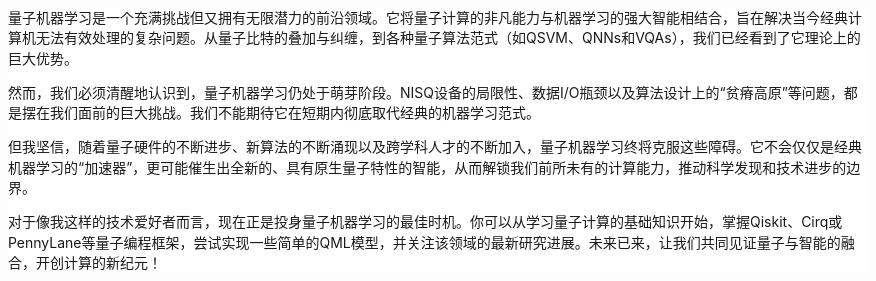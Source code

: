 量子机器学习是一个充满挑战但又拥有无限潜力的前沿领域。它将量子计算的非凡能力与机器学习的强大智能相结合，旨在解决当今经典计算机无法有效处理的复杂问题。从量子比特的叠加与纠缠，到各种量子算法范式（如QSVM、QNNs和VQAs），我们已经看到了它理论上的巨大优势。

然而，我们必须清醒地认识到，量子机器学习仍处于萌芽阶段。NISQ设备的局限性、数据I/O瓶颈以及算法设计上的“贫瘠高原”等问题，都是摆在我们面前的巨大挑战。我们不能期待它在短期内彻底取代经典的机器学习范式。

但我坚信，随着量子硬件的不断进步、新算法的不断涌现以及跨学科人才的不断加入，量子机器学习终将克服这些障碍。它不会仅仅是经典机器学习的“加速器”，更可能催生出全新的、具有原生量子特性的智能，从而解锁我们前所未有的计算能力，推动科学发现和技术进步的边界。

对于像我这样的技术爱好者而言，现在正是投身量子机器学习的最佳时机。你可以从学习量子计算的基础知识开始，掌握Qiskit、Cirq或PennyLane等量子编程框架，尝试实现一些简单的QML模型，并关注该领域的最新研究进展。未来已来，让我们共同见证量子与智能的融合，开创计算的新纪元！